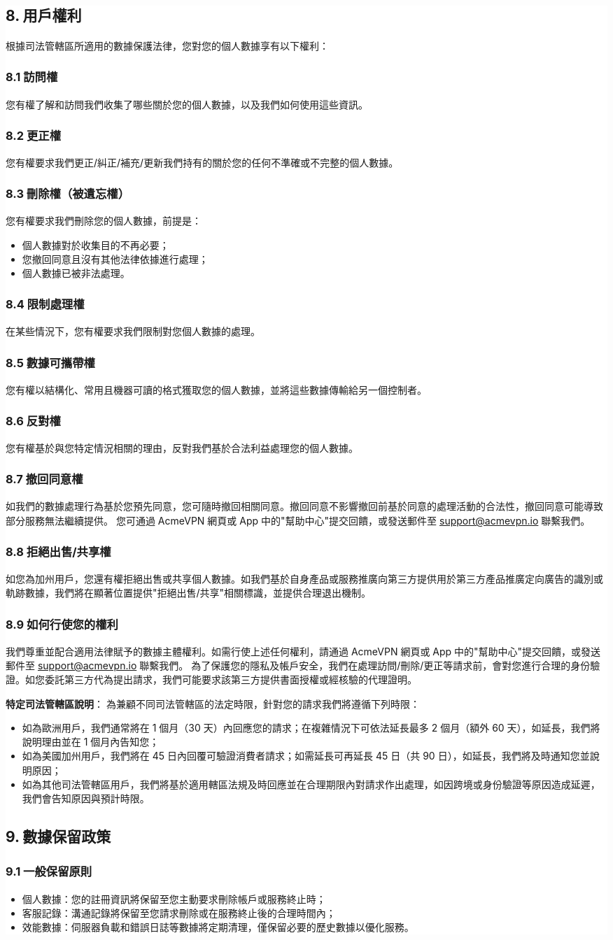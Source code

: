 ## 8. 用戶權利
根據司法管轄區所適用的數據保護法律，您對您的個人數據享有以下權利：

### 8.1 訪問權
您有權了解和訪問我們收集了哪些關於您的個人數據，以及我們如何使用這些資訊。

### 8.2 更正權
您有權要求我們更正/糾正/補充/更新我們持有的關於您的任何不準確或不完整的個人數據。

### 8.3 刪除權（被遺忘權）
您有權要求我們刪除您的個人數據，前提是：
- 個人數據對於收集目的不再必要；
- 您撤回同意且沒有其他法律依據進行處理；
- 個人數據已被非法處理。

### 8.4 限制處理權
在某些情況下，您有權要求我們限制對您個人數據的處理。

### 8.5 數據可攜帶權
您有權以結構化、常用且機器可讀的格式獲取您的個人數據，並將這些數據傳輸給另一個控制者。

### 8.6 反對權
您有權基於與您特定情況相關的理由，反對我們基於合法利益處理您的個人數據。

### 8.7 撤回同意權
如我們的數據處理行為基於您預先同意，您可隨時撤回相關同意。撤回同意不影響撤回前基於同意的處理活動的合法性，撤回同意可能導致部分服務無法繼續提供。
您可通過 AcmeVPN 網頁或 App 中的"幫助中心"提交回饋，或發送郵件至 support@acmevpn.io 聯繫我們。

### 8.8 拒絕出售/共享權
如您為加州用戶，您還有權拒絕出售或共享個人數據。如我們基於自身產品或服務推廣向第三方提供用於第三方產品推廣定向廣告的識別或軌跡數據，我們將在顯著位置提供"拒絕出售/共享"相關標識，並提供合理退出機制。

### 8.9 如何行使您的權利
我們尊重並配合適用法律賦予的數據主體權利。如需行使上述任何權利，請通過 AcmeVPN 網頁或 App 中的"幫助中心"提交回饋，或發送郵件至 support@acmevpn.io 聯繫我們。
為了保護您的隱私及帳戶安全，我們在處理訪問/刪除/更正等請求前，會對您進行合理的身份驗證。如您委託第三方代為提出請求，我們可能要求該第三方提供書面授權或經核驗的代理證明。

**特定司法管轄區說明**：
為兼顧不同司法管轄區的法定時限，針對您的請求我們將遵循下列時限：
- 如為歐洲用戶，我們通常將在 1 個月（30 天）內回應您的請求；在複雜情況下可依法延長最多 2 個月（額外 60 天），如延長，我們將說明理由並在 1 個月內告知您；
- 如為美國加州用戶，我們將在 45 日內回覆可驗證消費者請求；如需延長可再延長 45 日（共 90 日），如延長，我們將及時通知您並說明原因；
- 如為其他司法管轄區用戶，我們將基於適用轄區法規及時回應並在合理期限內對請求作出處理，如因跨境或身份驗證等原因造成延遲，我們會告知原因與預計時限。

## 9. 數據保留政策

### 9.1 一般保留原則
- 個人數據：您的註冊資訊將保留至您主動要求刪除帳戶或服務終止時；
- 客服記錄：溝通記錄將保留至您請求刪除或在服務終止後的合理時間內；
- 效能數據：伺服器負載和錯誤日誌等數據將定期清理，僅保留必要的歷史數據以優化服務。
